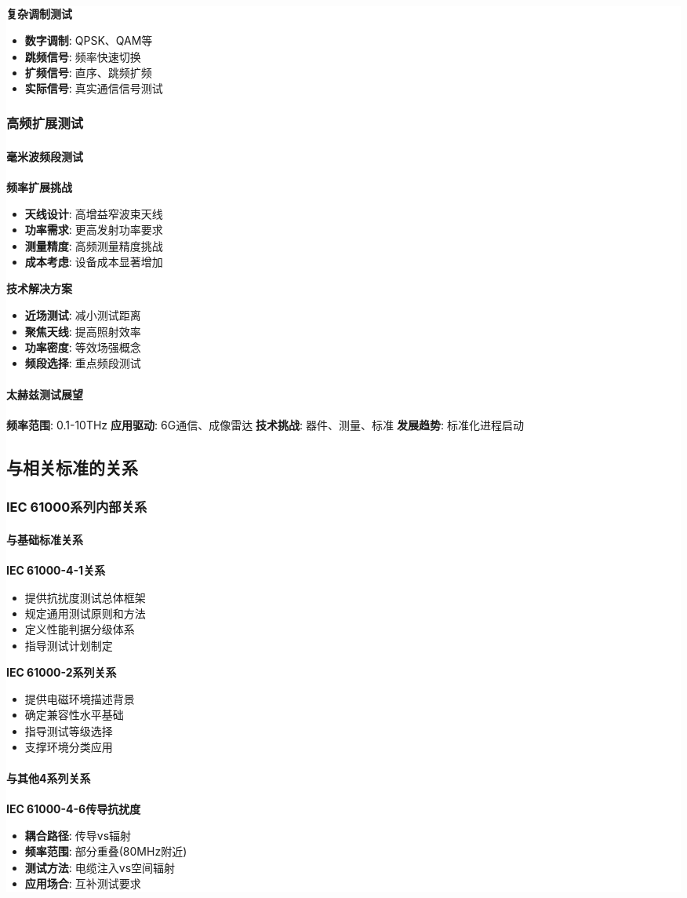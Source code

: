 **复杂调制测试**
- **数字调制**: QPSK、QAM等
- **跳频信号**: 频率快速切换
- **扩频信号**: 直序、跳频扩频
- **实际信号**: 真实通信信号测试

### 高频扩展测试

#### 毫米波频段测试
**频率扩展挑战**
- **天线设计**: 高增益窄波束天线
- **功率需求**: 更高发射功率要求
- **测量精度**: 高频测量精度挑战
- **成本考虑**: 设备成本显著增加

**技术解决方案**
- **近场测试**: 减小测试距离
- **聚焦天线**: 提高照射效率
- **功率密度**: 等效场强概念
- **频段选择**: 重点频段测试

#### 太赫兹测试展望
**频率范围**: 0.1-10THz
**应用驱动**: 6G通信、成像雷达
**技术挑战**: 器件、测量、标准
**发展趋势**: 标准化进程启动

## 与相关标准的关系

### IEC 61000系列内部关系

#### 与基础标准关系
**IEC 61000-4-1关系**
- 提供抗扰度测试总体框架
- 规定通用测试原则和方法
- 定义性能判据分级体系
- 指导测试计划制定

**IEC 61000-2系列关系**
- 提供电磁环境描述背景
- 确定兼容性水平基础
- 指导测试等级选择
- 支撑环境分类应用

#### 与其他4系列关系
**IEC 61000-4-6传导抗扰度**
- **耦合路径**: 传导vs辐射
- **频率范围**: 部分重叠(80MHz附近)
- **测试方法**: 电缆注入vs空间辐射
- **应用场合**: 互补测试要求
